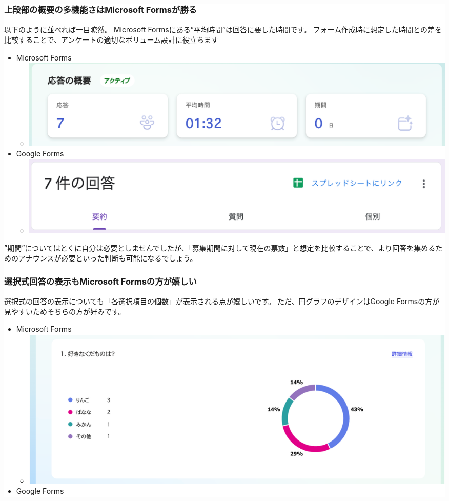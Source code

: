 ### 上段部の概要の多機能さはMicrosoft Formsが勝る

以下のように並べれば一目瞭然。
Microsoft Formsにある”平均時間”は回答に要した時間です。
フォーム作成時に想定した時間との差を比較することで、アンケートの適切なボリューム設計に役立ちます

- Microsoft Forms
  - ![MSForms-upper](/images/morihaya-20250502-microsoft-forms-is-good/2025-05-02-01-16-50.png)
- Google Forms
  - ![GForms-upper](/images/morihaya-20250502-microsoft-forms-is-good/2025-05-02-01-17-20.png)

”期間”についてはとくに自分は必要としませんでしたが、「募集期間に対して現在の票数」と想定を比較することで、より回答を集めるためのアナウンスが必要といった判断も可能になるでしょう。

### 選択式回答の表示もMicrosoft Formsの方が嬉しい

選択式の回答の表示についても「各選択項目の個数」が表示される点が嬉しいです。
ただ、円グラフのデザインはGoogle Formsの方が見やすいためそちらの方が好みです。

- Microsoft Forms
  - ![MSForms-choices](/images/morihaya-20250502-microsoft-forms-is-good/2025-05-02-01-30-17.png)
- Google Forms